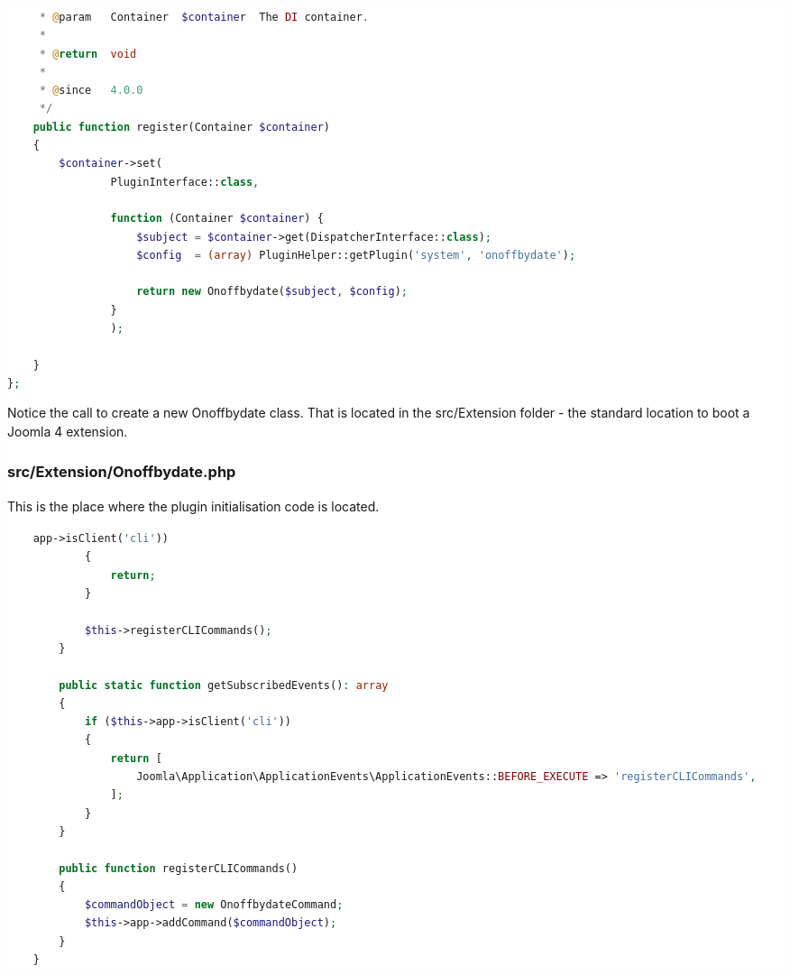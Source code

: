 ```php
	 * @param   Container  $container  The DI container.
	 *
	 * @return  void
	 *
	 * @since   4.0.0
	 */
	public function register(Container $container)
	{
		$container->set(
				PluginInterface::class,

				function (Container $container) {
					$subject = $container->get(DispatcherInterface::class);
					$config  = (array) PluginHelper::getPlugin('system', 'onoffbydate');

					return new Onoffbydate($subject, $config);
				}
				);

	}
};
```

Notice the call to create a new Onoffbydate class. That is located in the src/Extension folder - the standard location to boot a Joomla 4 extension. 

### src/Extension/Onoffbydate.php

This is the place where the plugin initialisation code is located.

```php
    app->isClient('cli'))
            {
                return;
            }

            $this->registerCLICommands();
        }

        public static function getSubscribedEvents(): array
        {
            if ($this->app->isClient('cli'))
            {
                return [
                    Joomla\Application\ApplicationEvents\ApplicationEvents::BEFORE_EXECUTE => 'registerCLICommands',
                ];
            }
        }

        public function registerCLICommands()
        {
            $commandObject = new OnoffbydateCommand;
            $this->app->addCommand($commandObject);
        }
    }
```
